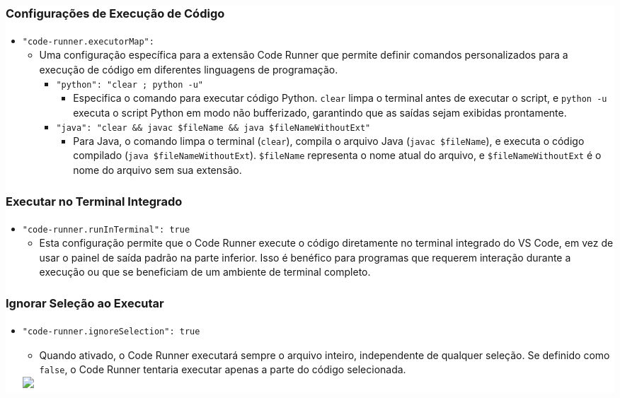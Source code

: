 ### Configurações de Execução de Código

- `"code-runner.executorMap":`
  - Uma configuração específica para a extensão Code Runner que permite definir comandos personalizados para a execução de código em diferentes linguagens de programação.
    - `"python": "clear ; python -u"`
      - Especifica o comando para executar código Python. `clear` limpa o terminal antes de executar o script, e `python -u` executa o script Python em modo não bufferizado, garantindo que as saídas sejam exibidas prontamente.
    - `"java": "clear && javac $fileName && java $fileNameWithoutExt"`
      - Para Java, o comando limpa o terminal (`clear`), compila o arquivo Java (`javac $fileName`), e executa o código compilado (`java $fileNameWithoutExt`). `$fileName` representa o nome atual do arquivo, e `$fileNameWithoutExt` é o nome do arquivo sem sua extensão.

### Executar no Terminal Integrado

- `"code-runner.runInTerminal": true`
  - Esta configuração permite que o Code Runner execute o código diretamente no terminal integrado do VS Code, em vez de usar o painel de saída padrão na parte inferior. Isso é benéfico para programas que requerem interação durante a execução ou que se beneficiam de um ambiente de terminal completo.

### Ignorar Seleção ao Executar

- `"code-runner.ignoreSelection": true`
  - Quando ativado, o Code Runner executará sempre o arquivo inteiro, independente de qualquer seleção. Se definido como `false`, o Code Runner tentaria executar apenas a parte do código selecionada.
    


  <img src="https://raw.githubusercontent.com/khoa083/khoa/main/Khoa_ne/img/Rainbow.gif" width="100%">
  



